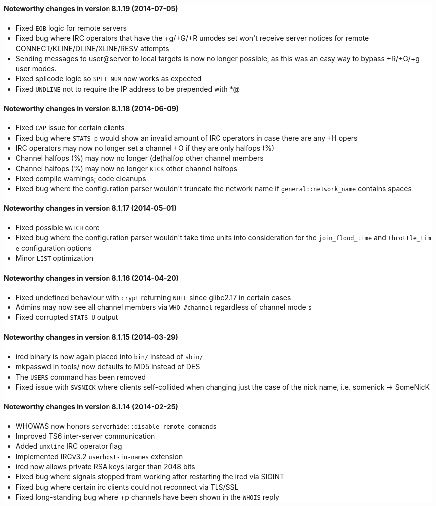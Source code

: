 
#### Noteworthy changes in version 8.1.19 (2014-07-05)
* Fixed `EOB` logic for remote servers
* Fixed bug where IRC operators that have the +g/+G/+R umodes set won't receive
  server notices for remote CONNECT/KLINE/DLINE/XLINE/RESV attempts
* Sending messages to user@server to local targets is now no longer possible,
  as this was an easy way to bypass +R/+G/+g user modes.
* Fixed splicode logic so `SPLITNUM` now works as expected
* Fixed `UNDLINE` not to require the IP address to be prepended with *@


#### Noteworthy changes in version 8.1.18 (2014-06-09)
* Fixed `CAP` issue for certain clients
* Fixed bug where `STATS p` would show an invalid amount of IRC operators
  in case there are any +H opers
* IRC operators may now no longer set a channel +O if they are only halfops (%)
* Channel halfops (%) may now no longer (de)halfop other channel members
* Channel halfops (%) may now no longer `KICK` other channel halfops
* Fixed compile warnings; code cleanups
* Fixed bug where the configuration parser wouldn't truncate the network name
  if `general::network_name` contains spaces


#### Noteworthy changes in version 8.1.17 (2014-05-01)
* Fixed possible `WATCH` core
* Fixed bug where the configuration parser wouldn't take time units
  into consideration for the `join_flood_time` and `throttle_time`
  configuration options
* Minor `LIST` optimization


#### Noteworthy changes in version 8.1.16 (2014-04-20)
* Fixed undefined behaviour with `crypt` returning `NULL`
  since glibc2.17 in certain cases
* Admins may now see all channel members via `WHO #channel`
  regardless of channel mode `s`
* Fixed corrupted `STATS U` output


#### Noteworthy changes in version 8.1.15 (2014-03-29)
* ircd binary is now again placed into `bin/` instead of `sbin/`
* mkpasswd in tools/ now defaults to MD5 instead of DES
* The `USERS` command has been removed
* Fixed issue with `SVSNICK` where clients self-collided when changing
  just the case of the nick name, i.e. somenick -> SomeNicK


#### Noteworthy changes in version 8.1.14 (2014-02-25)
* WHOWAS now honors `serverhide::disable_remote_commands`
* Improved TS6 inter-server communication
* Added `unxline` IRC operator flag
* Implemented IRCv3.2 `userhost-in-names` extension
* ircd now allows private RSA keys larger than 2048 bits
* Fixed bug where signals stopped from working after restarting
  the ircd via SIGINT
* Fixed bug where certain irc clients could not reconnect via TLS/SSL
* Fixed long-standing bug where +p channels have been shown
  in the `WHOIS` reply
